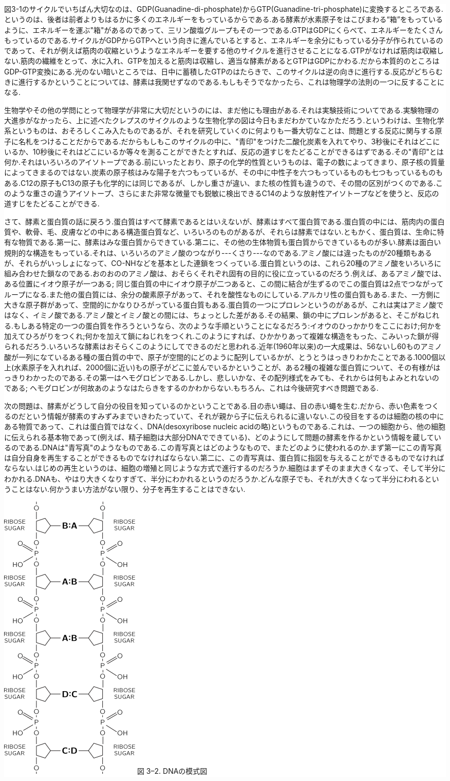 図3-1のサイクルでいちばん大切なのは、GDP(Guanadine-di-phosphate)からGTP(Guanadine-tri-phosphate)に変換するところである.というのは、後者は前者よりもはるかに多くのエネルギーをもっているからである.ある酵素が水素原子をはこびまわる“箱”をもっているように、エネルギーを運ぶ"箱"があるのであって、三リン酸塩グループもその一つである.GTPはGDPにくらべて、エネルギーをたくさんもっているのである.サイクルがGDPからGTPへという向きに進んでいるとすると、エネルギーを余分にもっている分子が作られているのであって、それが例えば筋肉の収縮というようなエネルギーを要する他のサイクルを進行させることになる.GTPがなければ筋肉は収縮しない.筋肉の繊維をとって、水に入れ、GTPを加えると筋肉は収縮し、適当な酵素があるとGTPはGDPにかわる.だから本質的のところはGDP-GTP変換にある.光のない暗いところでは、日中に蓄積したGTPのはたらきで、このサイクルは逆の向きに進行する.反応がどちらむきに進行するかということについては、酵素は我関せずなのである.もしもそうでなかったら、これは物理学の法則の一つに反することになる.

生物学やその他の学問にとって物理学が非常に大切だというのには、まだ他にも理由がある.それは実験技術についてである.実験物理の大進歩がなかったら、上に述べたクレプスのサイクルのような生物化学の図は今日もまだわかていなかただろう.というわけは、生物化学系というものは、おそろしくこみ入たものであるが、それを研究していくのに何よりも一番大切なことは、問題とする反応に関与する原子に名札をつけることだからである.だからもしもこのサイクルの中に、"青印"をつけた二酸化炭素を入れてやり、3秒後にそれはどこにいるか、10秒後にそれはどこにいるか等々を測ることができたとすれば、反応の道すじをたどることができるはずである.その"青印"とは何か.それはいろいろのアイソトープである.前にいったとおり、原子の化学的性質というものは、電子の数によってきまり、原子核の質量によってきまるのではない.炭素の原子核はみな陽子を六つもっているが、その中に中性子を六つもっているものも七つもっているものもある.C12の原子もC13の原子も化学的には同じであるが、しかし重さが違い、また核の性質も違うので、その間の区別がつくのである.このような重さの違うアイソトープ、さらにまた非常な微量でも鋭敏に検出できるC14のような放射性アイソトープなどを使うと、反応の道すじをたどることができる.

さて、酵素と蛋白質の話に戻ろう.蛋白質はすべて酵素であるとはいえないが、酵素はすべて蛋白質である.蛋白質の中には、筋肉内の蛋白質や、軟骨、毛、皮膚などの中にある構造蛋白質など、いろいろのものがあるが、それらは酵素ではない.ともかく、蛋白質は、生命に特有な物質である.第一に、酵素はみな蛋白質からできている.第ニに、その他の生体物質も蛋白質からできているものが多い.酵素は面白い規則的な構造をもっている.それは、いろいろのアミノ酸のつながり---くさり---なのである.アミノ酸には違ったものが20種類もあるが、それらがいっしょになって、CO-NHなどを基本とした連鎖をつくっている.蛋白質というのは、これら20種のアミノ酸をいろいろに組み合わせた鎖なのである.おのおののアミノ酸は、おそらくそれぞれ固有の目的に役に立っているのだろう.例えば、あるアミノ酸では、ある位置にイオウ原子が一つある; 同じ蛋白質の中にイオウ原子が二つあると、この間に結合が生ずるのでこの蛋白質は2点でつながってループになる.また他の蛋白質には、余分の酸素原子があって、それを酸性なものにしている.アルカリ性の蛋白質もある.また、一方側に大きな原子群があって、空間的にかなりひろがっている蛋白質もある.蛋白質の一つにプロレンというのがあるが、これは実はアミノ酸ではなく、イミノ酸である.アミノ酸とイミノ酸との間には、ちょっとした差がある.その結果、鎖の中にプロレンがあると、そこがねじれる.もしある特定の一つの蛋白質を作ろうというなら、次のような手順ということになるだろう:イオウのひっかかりをここにおけ;何かを加えてひろがりをつくれ;何かを加えて鎖にねじれをつくれ.このようにすれば、ひかかりあって複雑な構造をもった、こみいった鎖が得られるだろう.いろいろな酵素はおそらくこのようにしてできるのだと思われる.近年(1960年以来)の一大成果は、56ないし60ものアミノ酸が一列になているある種の蛋白質の中で、原子が空間的にどのように配列しているかが、とうとうはっきりわかたことである.1000個以上(水素原子を入れれば、2000個に近い)もの原子がどこに並んでいるかということが、ある2種の複雑な蛋白質について、その有様がはっきりわかったのである.その第一はヘモグロビンである.しかし、悲しいかな、その配列様式をみても、それからは何もよみとれないのである; ヘモグロビンが何故あのようなはたらきをするのかわからない.もちろん、これは今後研究すべき問題である.

次の問題は、酵素がどうして自分の役目を知っているのかということである.目の赤い蠅は、目の赤い蠅を生む.だから、赤い色素をつくるのだという情報が酵素のすみずみまでいきわたっていて、それが親から子に伝えられるに違いない.この役目をするのは細胞の核の中にある物質であって、これは蛋白質ではなく、DNA(desoxyribose nucleic acidの略)というものである.これは、一つの細胞から、他の細胞に伝えられる基本物であって(例えば、精子細胞は大部分DNAでできている)、どのようにして問題の酵素を作るかという情報を蔵しているのである.DNAは"青写真"のようなものである.この青写真とはどのようなもので、またどのように使われるのか.まず第一にこの青写真は自分自身を再生することができるものでなければならない.第二に、この青写真は、蛋白質に指図を与えることができるものでなければならない.はじめの再生というのは、細胞の増殖と同じような方式で進行するのだろうか.細胞はまずそのまま大きくなって、そして半分にわかれる.DNAも、やはり大きくなりすぎて、半分にわかれるというのだろうか.どんな原子でも、それが大きくなって半分にわれるということはない.何かうまい方法がない限り、分子を再生することはできない.

![f03-02_tc_big](img_ch03/f03-02_tc_big.png)
図 3–2. DNAの模式図
